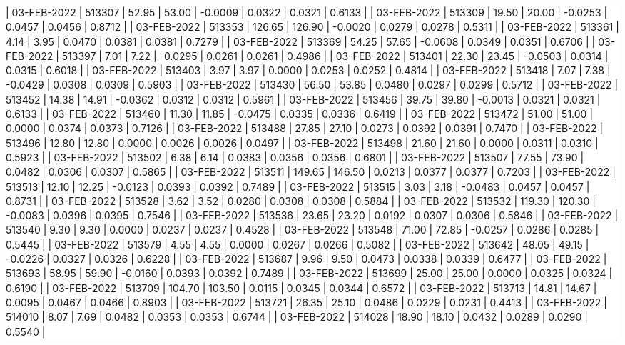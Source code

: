 | 03-FEB-2022 | 513307 | 52.95 | 53.00 | -0.0009 | 0.0322 | 0.0321 | 0.6133 |
| 03-FEB-2022 | 513309 | 19.50 | 20.00 | -0.0253 | 0.0457 | 0.0456 | 0.8712 |
| 03-FEB-2022 | 513353 | 126.65 | 126.90 | -0.0020 | 0.0279 | 0.0278 | 0.5311 |
| 03-FEB-2022 | 513361 | 4.14 | 3.95 | 0.0470 | 0.0381 | 0.0381 | 0.7279 |
| 03-FEB-2022 | 513369 | 54.25 | 57.65 | -0.0608 | 0.0349 | 0.0351 | 0.6706 |
| 03-FEB-2022 | 513397 | 7.01 | 7.22 | -0.0295 | 0.0261 | 0.0261 | 0.4986 |
| 03-FEB-2022 | 513401 | 22.30 | 23.45 | -0.0503 | 0.0314 | 0.0315 | 0.6018 |
| 03-FEB-2022 | 513403 | 3.97 | 3.97 | 0.0000 | 0.0253 | 0.0252 | 0.4814 |
| 03-FEB-2022 | 513418 | 7.07 | 7.38 | -0.0429 | 0.0308 | 0.0309 | 0.5903 |
| 03-FEB-2022 | 513430 | 56.50 | 53.85 | 0.0480 | 0.0297 | 0.0299 | 0.5712 |
| 03-FEB-2022 | 513452 | 14.38 | 14.91 | -0.0362 | 0.0312 | 0.0312 | 0.5961 |
| 03-FEB-2022 | 513456 | 39.75 | 39.80 | -0.0013 | 0.0321 | 0.0321 | 0.6133 |
| 03-FEB-2022 | 513460 | 11.30 | 11.85 | -0.0475 | 0.0335 | 0.0336 | 0.6419 |
| 03-FEB-2022 | 513472 | 51.00 | 51.00 | 0.0000 | 0.0374 | 0.0373 | 0.7126 |
| 03-FEB-2022 | 513488 | 27.85 | 27.10 | 0.0273 | 0.0392 | 0.0391 | 0.7470 |
| 03-FEB-2022 | 513496 | 12.80 | 12.80 | 0.0000 | 0.0026 | 0.0026 | 0.0497 |
| 03-FEB-2022 | 513498 | 21.60 | 21.60 | 0.0000 | 0.0311 | 0.0310 | 0.5923 |
| 03-FEB-2022 | 513502 | 6.38 | 6.14 | 0.0383 | 0.0356 | 0.0356 | 0.6801 |
| 03-FEB-2022 | 513507 | 77.55 | 73.90 | 0.0482 | 0.0306 | 0.0307 | 0.5865 |
| 03-FEB-2022 | 513511 | 149.65 | 146.50 | 0.0213 | 0.0377 | 0.0377 | 0.7203 |
| 03-FEB-2022 | 513513 | 12.10 | 12.25 | -0.0123 | 0.0393 | 0.0392 | 0.7489 |
| 03-FEB-2022 | 513515 | 3.03 | 3.18 | -0.0483 | 0.0457 | 0.0457 | 0.8731 |
| 03-FEB-2022 | 513528 | 3.62 | 3.52 | 0.0280 | 0.0308 | 0.0308 | 0.5884 |
| 03-FEB-2022 | 513532 | 119.30 | 120.30 | -0.0083 | 0.0396 | 0.0395 | 0.7546 |
| 03-FEB-2022 | 513536 | 23.65 | 23.20 | 0.0192 | 0.0307 | 0.0306 | 0.5846 |
| 03-FEB-2022 | 513540 | 9.30 | 9.30 | 0.0000 | 0.0237 | 0.0237 | 0.4528 |
| 03-FEB-2022 | 513548 | 71.00 | 72.85 | -0.0257 | 0.0286 | 0.0285 | 0.5445 |
| 03-FEB-2022 | 513579 | 4.55 | 4.55 | 0.0000 | 0.0267 | 0.0266 | 0.5082 |
| 03-FEB-2022 | 513642 | 48.05 | 49.15 | -0.0226 | 0.0327 | 0.0326 | 0.6228 |
| 03-FEB-2022 | 513687 | 9.96 | 9.50 | 0.0473 | 0.0338 | 0.0339 | 0.6477 |
| 03-FEB-2022 | 513693 | 58.95 | 59.90 | -0.0160 | 0.0393 | 0.0392 | 0.7489 |
| 03-FEB-2022 | 513699 | 25.00 | 25.00 | 0.0000 | 0.0325 | 0.0324 | 0.6190 |
| 03-FEB-2022 | 513709 | 104.70 | 103.50 | 0.0115 | 0.0345 | 0.0344 | 0.6572 |
| 03-FEB-2022 | 513713 | 14.81 | 14.67 | 0.0095 | 0.0467 | 0.0466 | 0.8903 |
| 03-FEB-2022 | 513721 | 26.35 | 25.10 | 0.0486 | 0.0229 | 0.0231 | 0.4413 |
| 03-FEB-2022 | 514010 | 8.07 | 7.69 | 0.0482 | 0.0353 | 0.0353 | 0.6744 |
| 03-FEB-2022 | 514028 | 18.90 | 18.10 | 0.0432 | 0.0289 | 0.0290 | 0.5540 |